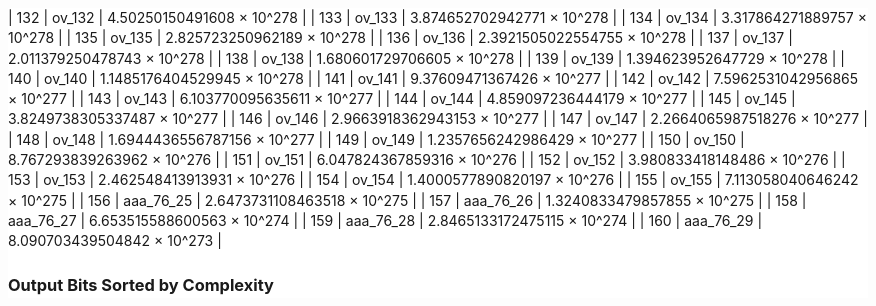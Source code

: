 | 132 | ov_132 | 4.50250150491608 × 10^278 |
| 133 | ov_133 | 3.874652702942771 × 10^278 |
| 134 | ov_134 | 3.317864271889757 × 10^278 |
| 135 | ov_135 | 2.825723250962189 × 10^278 |
| 136 | ov_136 | 2.3921505022554755 × 10^278 |
| 137 | ov_137 | 2.011379250478743 × 10^278 |
| 138 | ov_138 | 1.680601729706605 × 10^278 |
| 139 | ov_139 | 1.394623952647729 × 10^278 |
| 140 | ov_140 | 1.1485176404529945 × 10^278 |
| 141 | ov_141 | 9.37609471367426 × 10^277 |
| 142 | ov_142 | 7.5962531042956865 × 10^277 |
| 143 | ov_143 | 6.103770095635611 × 10^277 |
| 144 | ov_144 | 4.859097236444179 × 10^277 |
| 145 | ov_145 | 3.8249738305337487 × 10^277 |
| 146 | ov_146 | 2.9663918362943153 × 10^277 |
| 147 | ov_147 | 2.2664065987518276 × 10^277 |
| 148 | ov_148 | 1.6944436556787156 × 10^277 |
| 149 | ov_149 | 1.2357656242986429 × 10^277 |
| 150 | ov_150 | 8.767293839263962 × 10^276 |
| 151 | ov_151 | 6.047824367859316 × 10^276 |
| 152 | ov_152 | 3.980833418148486 × 10^276 |
| 153 | ov_153 | 2.462548413913931 × 10^276 |
| 154 | ov_154 | 1.4000577890820197 × 10^276 |
| 155 | ov_155 | 7.113058040646242 × 10^275 |
| 156 | aaa_76_25 | 2.6473731108463518 × 10^275 |
| 157 | aaa_76_26 | 1.3240833479857855 × 10^275 |
| 158 | aaa_76_27 | 6.653515588600563 × 10^274 |
| 159 | aaa_76_28 | 2.8465133172475115 × 10^274 |
| 160 | aaa_76_29 | 8.090703439504842 × 10^273 |

### Output Bits Sorted by Complexity
